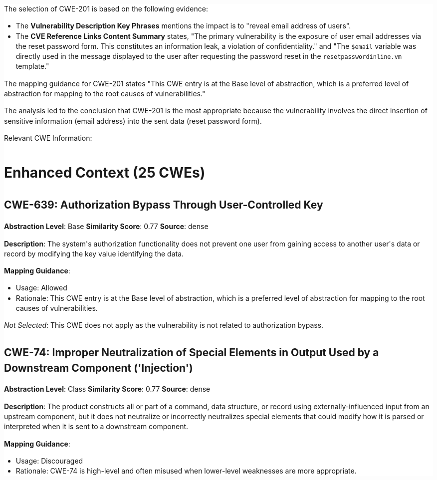 The selection of CWE-201 is based on the following evidence:

*   The **Vulnerability Description Key Phrases** mentions the impact is to "reveal email address of users".
*   The **CVE Reference Links Content Summary** states, "The primary vulnerability is the exposure of user email addresses via the reset password form. This constitutes an information leak, a violation of confidentiality." and "The `$email` variable was directly used in the message displayed to the user after requesting the password reset in the `resetpasswordinline.vm` template."

The mapping guidance for CWE-201 states "This CWE entry is at the Base level of abstraction, which is a preferred level of abstraction for mapping to the root causes of vulnerabilities."

The analysis led to the conclusion that CWE-201 is the most appropriate because the vulnerability involves the direct insertion of sensitive information (email address) into the sent data (reset password form).

Relevant CWE Information:

# Enhanced Context (25 CWEs)

## CWE-639: Authorization Bypass Through User-Controlled Key
**Abstraction Level**: Base
**Similarity Score**: 0.77
**Source**: dense

**Description**:
The system's authorization functionality does not prevent one user from gaining access to another user's data or record by modifying the key value identifying the data.

**Mapping Guidance**:
- Usage: Allowed
- Rationale: This CWE entry is at the Base level of abstraction, which is a preferred level of abstraction for mapping to the root causes of vulnerabilities.

*Not Selected*: This CWE does not apply as the vulnerability is not related to authorization bypass.

## CWE-74: Improper Neutralization of Special Elements in Output Used by a Downstream Component ('Injection')
**Abstraction Level**: Class
**Similarity Score**: 0.77
**Source**: dense

**Description**:
The product constructs all or part of a command, data structure, or record using externally-influenced input from an upstream component, but it does not neutralize or incorrectly neutralizes special elements that could modify how it is parsed or interpreted when it is sent to a downstream component.

**Mapping Guidance**:
- Usage: Discouraged
- Rationale: CWE-74 is high-level and often misused when lower-level weaknesses are more appropriate.
